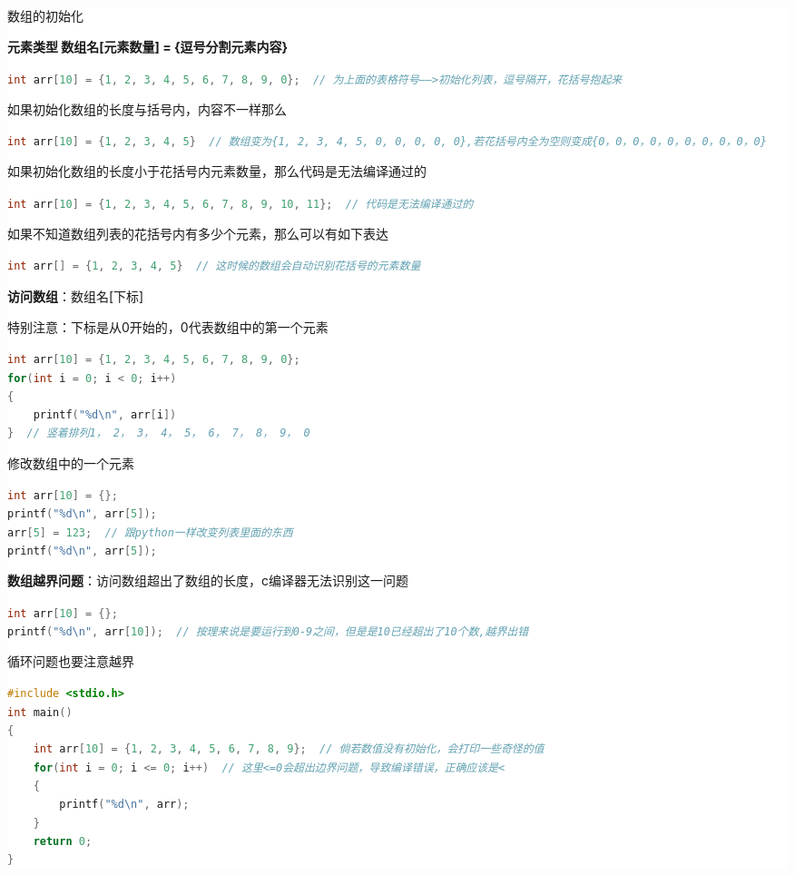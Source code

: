 数组的初始化

**元素类型 数组名[元素数量] = {逗号分割元素内容}**

```c
int arr[10] = {1, 2, 3, 4, 5, 6, 7, 8, 9, 0};  // 为上面的表格符号——>初始化列表，逗号隔开，花括号抱起来
```

如果初始化数组的长度与括号内，内容不一样那么

```c
int arr[10] = {1, 2, 3, 4, 5}  // 数组变为{1, 2, 3, 4, 5, 0, 0, 0, 0, 0},若花括号内全为空则变成{0，0，0，0，0，0，0，0，0，0}
```

如果初始化数组的长度小于花括号内元素数量，那么代码是无法编译通过的

```c
int arr[10] = {1, 2, 3, 4, 5, 6, 7, 8, 9, 10, 11};  // 代码是无法编译通过的
```

如果不知道数组列表的花括号内有多少个元素，那么可以有如下表达

```c
int arr[] = {1, 2, 3, 4, 5}  // 这时候的数组会自动识别花括号的元素数量
```

**访问数组**：数组名[下标]

特别注意：下标是从0开始的，0代表数组中的第一个元素

```c
int arr[10] = {1, 2, 3, 4, 5, 6, 7, 8, 9, 0};
for(int i = 0; i < 0; i++)
{
    printf("%d\n", arr[i])
}  // 竖着排列1， 2， 3， 4， 5， 6， 7， 8， 9， 0
```

修改数组中的一个元素

```c
int arr[10] = {};
printf("%d\n", arr[5]);
arr[5] = 123;  // 跟python一样改变列表里面的东西
printf("%d\n", arr[5]);  
```

**数组越界问题**：访问数组超出了数组的长度，c编译器无法识别这一问题

```c
int arr[10] = {};
printf("%d\n", arr[10]);  // 按理来说是要运行到0-9之间，但是是10已经超出了10个数,越界出错
```

循环问题也要注意越界

```c
#include <stdio.h>
int main()
{
	int arr[10] = {1, 2, 3, 4, 5, 6, 7, 8, 9};  // 倘若数值没有初始化，会打印一些奇怪的值
    for(int i = 0; i <= 0; i++)  // 这里<=0会超出边界问题，导致编译错误，正确应该是<
    {
        printf("%d\n", arr);
    }
    return 0;
}
```
